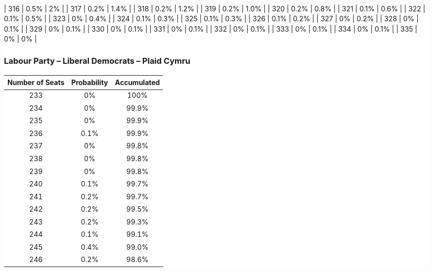 | 316 | 0.5% | 2% |
| 317 | 0.2% | 1.4% |
| 318 | 0.2% | 1.2% |
| 319 | 0.2% | 1.0% |
| 320 | 0.2% | 0.8% |
| 321 | 0.1% | 0.6% |
| 322 | 0.1% | 0.5% |
| 323 | 0% | 0.4% |
| 324 | 0.1% | 0.3% |
| 325 | 0.1% | 0.3% |
| 326 | 0.1% | 0.2% |
| 327 | 0% | 0.2% |
| 328 | 0% | 0.1% |
| 329 | 0% | 0.1% |
| 330 | 0% | 0.1% |
| 331 | 0% | 0.1% |
| 332 | 0% | 0.1% |
| 333 | 0% | 0.1% |
| 334 | 0% | 0.1% |
| 335 | 0% | 0% |

### Labour Party – Liberal Democrats – Plaid Cymru

| Number of Seats | Probability | Accumulated |
|:---------------:|:-----------:|:-----------:|
| 233 | 0% | 100% |
| 234 | 0% | 99.9% |
| 235 | 0% | 99.9% |
| 236 | 0.1% | 99.9% |
| 237 | 0% | 99.8% |
| 238 | 0% | 99.8% |
| 239 | 0% | 99.8% |
| 240 | 0.1% | 99.7% |
| 241 | 0.2% | 99.7% |
| 242 | 0.2% | 99.5% |
| 243 | 0.2% | 99.3% |
| 244 | 0.1% | 99.1% |
| 245 | 0.4% | 99.0% |
| 246 | 0.2% | 98.6% |
